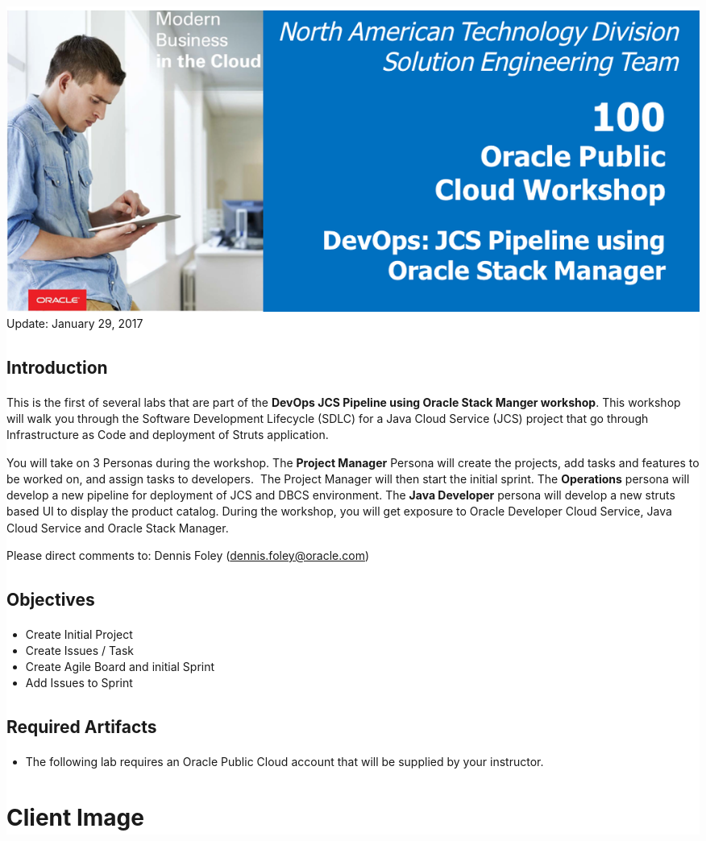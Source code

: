 
![](images/100/Picture100-title.png)  
Update: January 29, 2017

## Introduction

This is the first of several labs that are part of the **DevOps JCS Pipeline using Oracle Stack Manger workshop**. This workshop will walk you through the Software Development Lifecycle (SDLC) for a Java Cloud Service (JCS) project that go through Infrastructure as Code and deployment of Struts application.

You will take on 3 Personas during the workshop. The **Project Manager** Persona will create the projects, add tasks and features to be worked on, and assign tasks to developers.  The Project Manager will then start the initial sprint. The **Operations** persona will develop a new pipeline for deployment of JCS and DBCS environment. The **Java Developer** persona will develop a new struts based UI to display the product catalog. During the workshop, you will get exposure to Oracle Developer Cloud Service, Java Cloud Service and Oracle Stack Manager.


Please direct comments to: Dennis Foley (dennis.foley@oracle.com)

## Objectives
- Create Initial Project
- Create Issues / Task
- Create Agile Board and initial Sprint
- Add Issues to Sprint

## Required Artifacts
- The following lab requires an Oracle Public Cloud account that will be supplied by your instructor.

# Client Image
